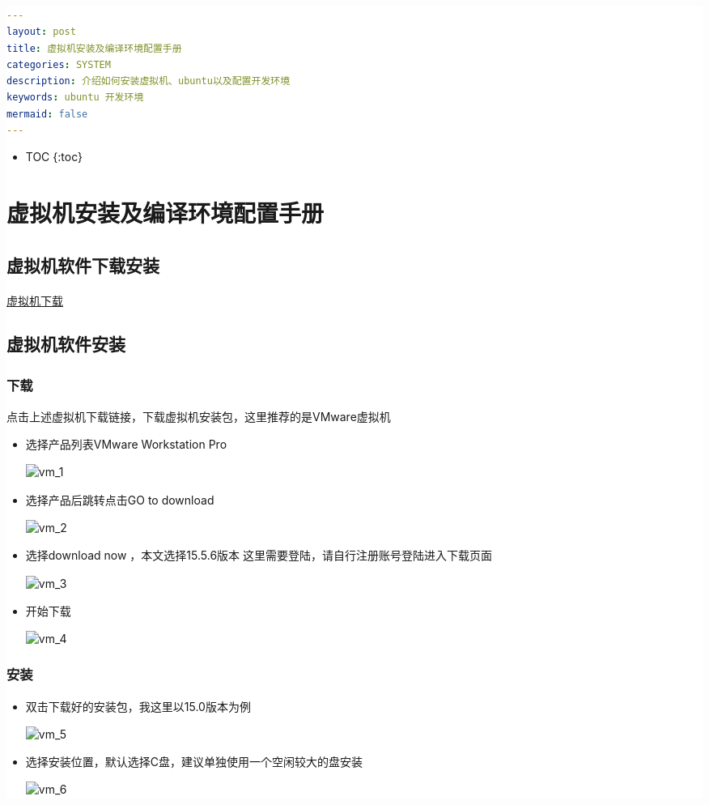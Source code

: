 ```yaml
---
layout: post
title: 虚拟机安装及编译环境配置手册
categories: SYSTEM 
description: 介绍如何安装虚拟机、ubuntu以及配置开发环境
keywords: ubuntu 开发环境
mermaid: false
---
```


* TOC
{:toc}

# 虚拟机安装及编译环境配置手册

## 虚拟机软件下载安装

[虚拟机下载](https://my.vmware.com/cn/web/vmware/downloads/#products_atoz)  

## 虚拟机软件安装

### 下载

点击上述虚拟机下载链接，下载虚拟机安装包，这里推荐的是VMware虚拟机  

- 选择产品列表VMware Workstation Pro  
  
    ![vm_1](/assets/images/quick_image/vm_1.png)

- 选择产品后跳转点击GO to download  
  
    ![vm_2](/assets/images/quick_image/vm_2.png)

- 选择download now ，本文选择15.5.6版本
    这里需要登陆，请自行注册账号登陆进入下载页面  

    ![vm_3](/assets/images/quick_image/vm_3.png)

- 开始下载  
  
    ![vm_4](/assets/images/quick_image/vm_4.png)

### 安装

- 双击下载好的安装包，我这里以15.0版本为例   
  
    ![vm_5](/assets/images/quick_image/vm_5.png)  

- 选择安装位置，默认选择C盘，建议单独使用一个空闲较大的盘安装  
  
    ![vm_6](/assets/images/quick_image/vm_6.png)  
